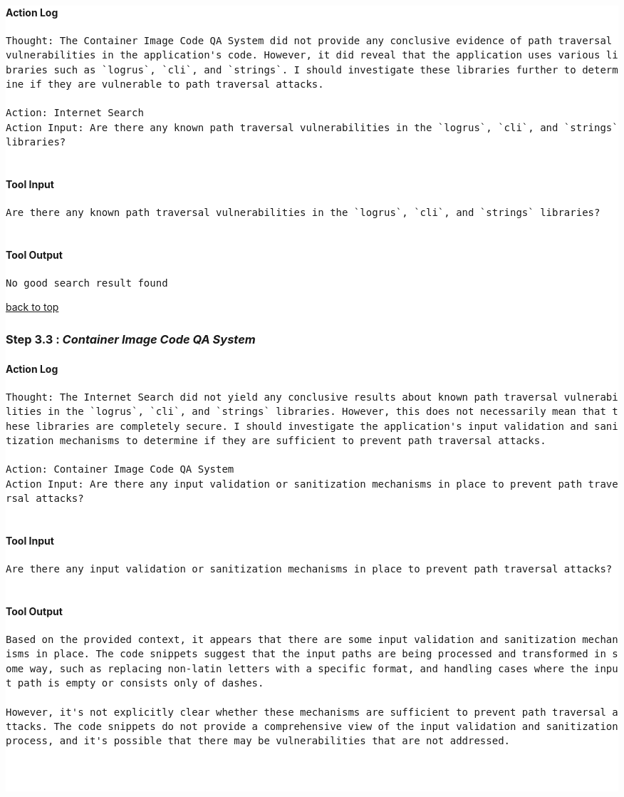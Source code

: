 #### Action Log 
<pre>Thought: The Container Image Code QA System did not provide any conclusive evidence of path traversal vulnerabilities in the application's code. However, it did reveal that the application uses various libraries such as `logrus`, `cli`, and `strings`. I should investigate these libraries further to determine if they are vulnerable to path traversal attacks.

Action: Internet Search
Action Input: Are there any known path traversal vulnerabilities in the `logrus`, `cli`, and `strings` libraries?
 </pre>


#### Tool Input 
<pre>Are there any known path traversal vulnerabilities in the `logrus`, `cli`, and `strings` libraries?
 </pre>


#### Tool Output 
<pre>No good search result found</pre>



[back to top](#checklist-toc)

### Step 3.3 : *Container Image Code QA System*<a name='checklist-step-3.3' id='checklist-step-3.3'></a>


#### Action Log 
<pre>Thought: The Internet Search did not yield any conclusive results about known path traversal vulnerabilities in the `logrus`, `cli`, and `strings` libraries. However, this does not necessarily mean that these libraries are completely secure. I should investigate the application's input validation and sanitization mechanisms to determine if they are sufficient to prevent path traversal attacks.

Action: Container Image Code QA System
Action Input: Are there any input validation or sanitization mechanisms in place to prevent path traversal attacks?
 </pre>


#### Tool Input 
<pre>Are there any input validation or sanitization mechanisms in place to prevent path traversal attacks?
 </pre>


#### Tool Output 
<pre>Based on the provided context, it appears that there are some input validation and sanitization mechanisms in place. The code snippets suggest that the input paths are being processed and transformed in some way, such as replacing non-latin letters with a specific format, and handling cases where the input path is empty or consists only of dashes.

However, it's not explicitly clear whether these mechanisms are sufficient to prevent path traversal attacks. The code snippets do not provide a comprehensive view of the input validation and sanitization process, and it's possible that there may be vulnerabilities that are not addressed.
